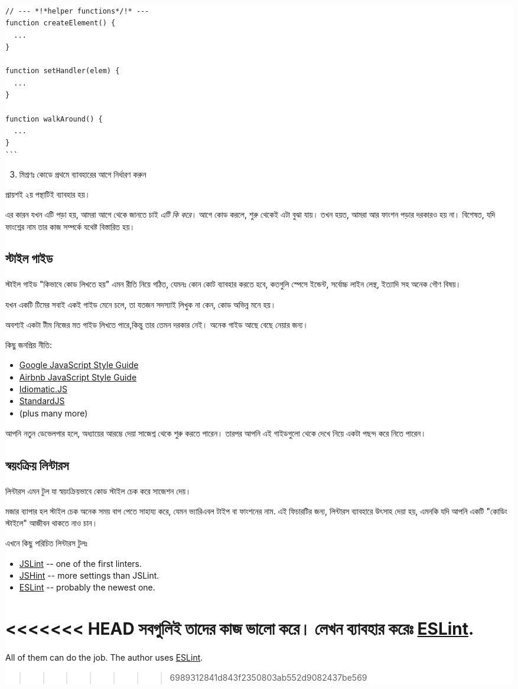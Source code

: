     // --- *!*helper functions*/!* ---
    function createElement() {
      ...
    }

    function setHandler(elem) {
      ...
    }

    function walkAround() {
      ...
    }
    ```
3. মিশ্রণঃ কোডে প্রথমে ব্যাবহারের আগে নির্ধারণ করুন

প্রায়শই ২য় পন্থাটিই ব্যাবহার হয়।

এর কারন যখন এটি পড়া হয়, আমরা আগে থেকে জানতে চাই *এটি কি করে*। আগে কোড করলে, শুরু থেকেই এটা বুঝা যায়। তখন হয়ত, আমরা আর ফাংশন পড়ার দরকারও হয় না। বিশেষত, যদি ফাংশ্নের নাম তার কাজ সম্পর্কে যথেষ্ট বিস্তারিত হয়।

## স্টাইল গাইড 

স্টাইল গাইড "কিভাবে কোড লিখতে হয়" এমন রীতি নিয়ে গঠিত, যেমনঃ কোন কোট ব্যাবহার করতে হবে, কতগুলি স্পেসে ইন্ডেন্ট, সর্বোচ্চ লাইন লেন্থ, ইত্যাদি সহ অনেক গৌণ বিষয়।

যখন একটি টিমের সবাই একই গাইড মেনে চলে, তা যতজন সদস্যাই লিখুক না কেন, কোড অভিন্ন মনে হয়।

অবশ্যই একটা টীম নিজের মত গাইড লিখতে পারে,কিন্তু তার তেমন দরকার নেই। অনেক গাইড আছে বেছে নেয়ার জন্য।

কিছু জনপ্রিয় নীতি:

- [Google JavaScript Style Guide](https://google.github.io/styleguide/jsguide.html)
- [Airbnb JavaScript Style Guide](https://github.com/airbnb/javascript)
- [Idiomatic.JS](https://github.com/rwaldron/idiomatic.js)
- [StandardJS](https://standardjs.com/)
- (plus many more)

আপনি নতুন ডেভেলপার হলে, অধ্যায়ের আরম্ভে দেয়া সাজেশ্ন থেকে শুরু করতে পারেন। তারপর আপনি এই গাইডগুলো থেকে দেখে নিয়ে একটা পছন্দ করে নিতে পারেন।

## স্বয়ংক্রিয় লিন্টারস

লিন্টারস এমন টুল যা স্বয়ংক্রিয়ভাবে কোড স্টাইল চেক করে সাজেশন দেয়।

মজার ব্যাপার হল স্টাইল চেক অনেক সময় বাগ পেতে সাহায্য করে, যেমন ভ্যারিএবল টাইপ  বা ফাংশনের নাম. এই ফিচারটির জন্য, লিন্টারস ব্যাবহারে উৎসাহ দেয়া হয়, এমনকি যদি আপনি একটি "কোডিং স্টাইলে" আজীবন থাকতে নাও চান।

এখনে কিছু পরিচিত লিন্টারস টুলঃ

- [JSLint](https://www.jslint.com/) -- one of the first linters.
- [JSHint](https://jshint.com/) -- more settings than JSLint.
- [ESLint](https://eslint.org/) -- probably the newest one.

<<<<<<< HEAD
সবগুলিই তাদের কাজ ভালো করে। লেখন ব্যাবহার করেঃ [ESLint](http://eslint.org/).
=======
All of them can do the job. The author uses [ESLint](https://eslint.org/).
>>>>>>> 6989312841d843f2350803ab552d9082437be569
